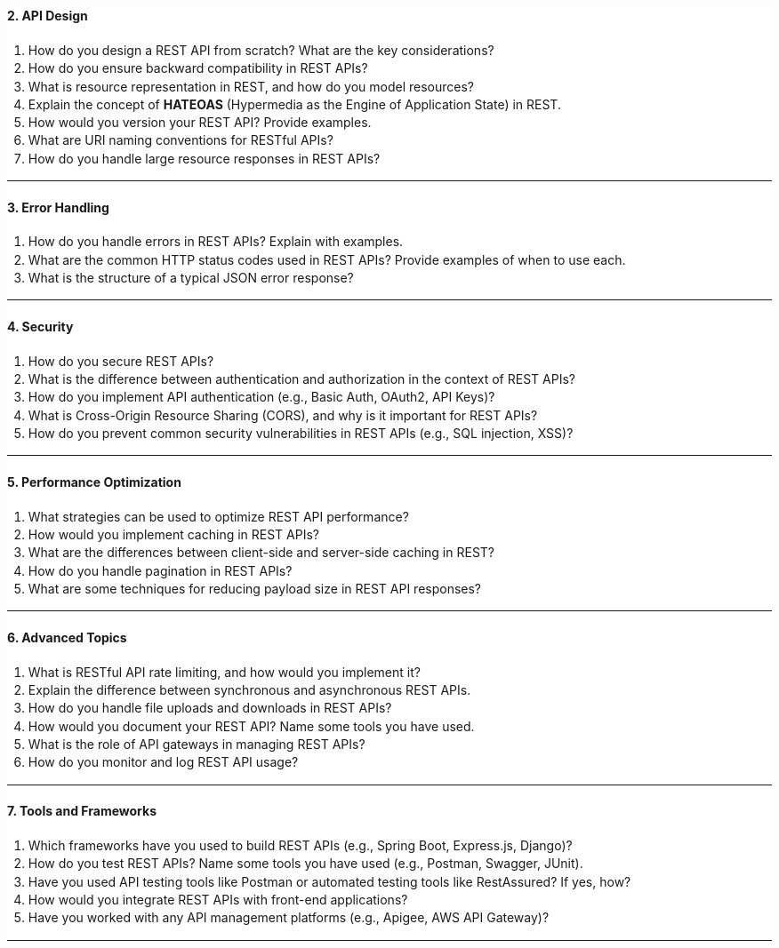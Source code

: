 
#### **2. API Design**
1. How do you design a REST API from scratch? What are the key considerations?
2. How do you ensure backward compatibility in REST APIs?
3. What is resource representation in REST, and how do you model resources?
4. Explain the concept of **HATEOAS** (Hypermedia as the Engine of Application State) in REST.
5. How would you version your REST API? Provide examples.
6. What are URI naming conventions for RESTful APIs?
7. How do you handle large resource responses in REST APIs?

---

#### **3. Error Handling**
1. How do you handle errors in REST APIs? Explain with examples.
2. What are the common HTTP status codes used in REST APIs? Provide examples of when to use each.
3. What is the structure of a typical JSON error response?

---

#### **4. Security**
1. How do you secure REST APIs?
2. What is the difference between authentication and authorization in the context of REST APIs?
3. How do you implement API authentication (e.g., Basic Auth, OAuth2, API Keys)?
4. What is Cross-Origin Resource Sharing (CORS), and why is it important for REST APIs?
5. How do you prevent common security vulnerabilities in REST APIs (e.g., SQL injection, XSS)?

---

#### **5. Performance Optimization**
1. What strategies can be used to optimize REST API performance?
2. How would you implement caching in REST APIs?
3. What are the differences between client-side and server-side caching in REST?
4. How do you handle pagination in REST APIs?
5. What are some techniques for reducing payload size in REST API responses?

---

#### **6. Advanced Topics**
1. What is RESTful API rate limiting, and how would you implement it?
2. Explain the difference between synchronous and asynchronous REST APIs.
3. How do you handle file uploads and downloads in REST APIs?
4. How would you document your REST API? Name some tools you have used.
5. What is the role of API gateways in managing REST APIs?
6. How do you monitor and log REST API usage?

---

#### **7. Tools and Frameworks**
1. Which frameworks have you used to build REST APIs (e.g., Spring Boot, Express.js, Django)?
2. How do you test REST APIs? Name some tools you have used (e.g., Postman, Swagger, JUnit).
3. Have you used API testing tools like Postman or automated testing tools like RestAssured? If yes, how?
4. How would you integrate REST APIs with front-end applications?
5. Have you worked with any API management platforms (e.g., Apigee, AWS API Gateway)?

---
